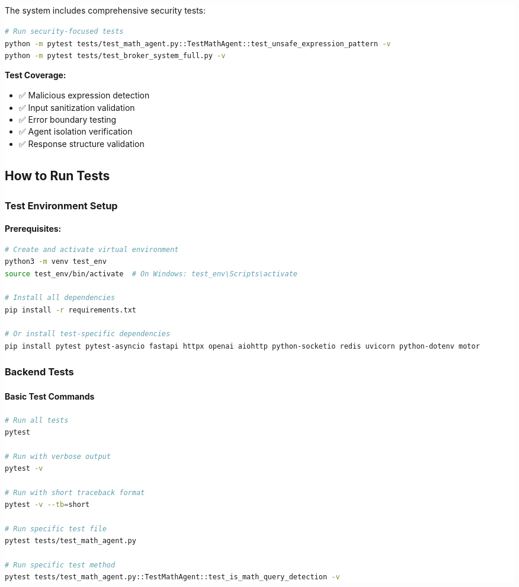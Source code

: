 The system includes comprehensive security tests:

```bash
# Run security-focused tests
python -m pytest tests/test_math_agent.py::TestMathAgent::test_unsafe_expression_pattern -v
python -m pytest tests/test_broker_system_full.py -v
```

**Test Coverage:**
- ✅ Malicious expression detection
- ✅ Input sanitization validation
- ✅ Error boundary testing
- ✅ Agent isolation verification
- ✅ Response structure validation

## How to Run Tests

### Test Environment Setup

**Prerequisites:**
```bash
# Create and activate virtual environment
python3 -m venv test_env
source test_env/bin/activate  # On Windows: test_env\Scripts\activate

# Install all dependencies
pip install -r requirements.txt

# Or install test-specific dependencies
pip install pytest pytest-asyncio fastapi httpx openai aiohttp python-socketio redis uvicorn python-dotenv motor
```

### Backend Tests

#### Basic Test Commands
```bash
# Run all tests
pytest

# Run with verbose output
pytest -v

# Run with short traceback format
pytest -v --tb=short

# Run specific test file
pytest tests/test_math_agent.py

# Run specific test method
pytest tests/test_math_agent.py::TestMathAgent::test_is_math_query_detection -v
```
